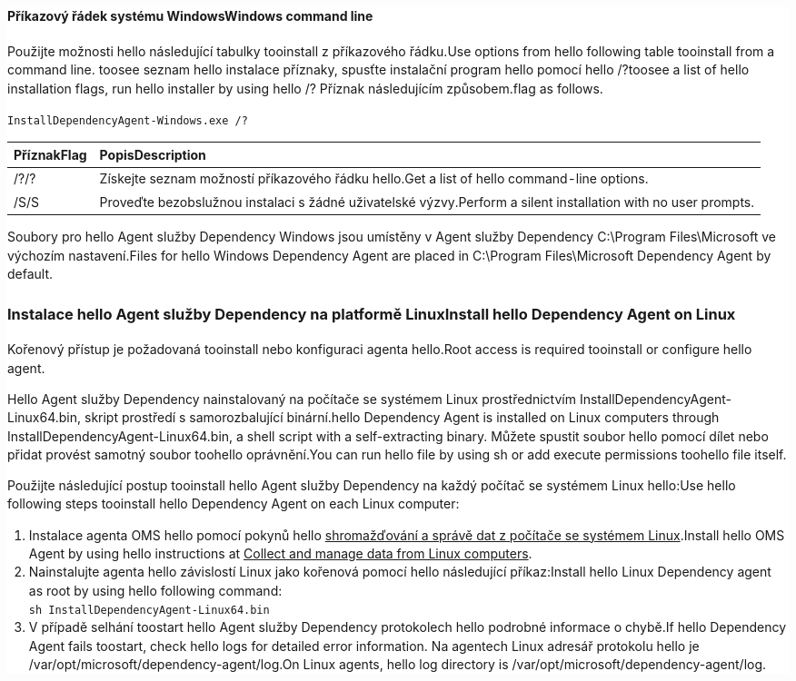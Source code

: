 #### <a name="windows-command-line"></a><span data-ttu-id="14611-183">Příkazový řádek systému Windows</span><span class="sxs-lookup"><span data-stu-id="14611-183">Windows command line</span></span>
<span data-ttu-id="14611-184">Použijte možnosti hello následující tabulky tooinstall z příkazového řádku.</span><span class="sxs-lookup"><span data-stu-id="14611-184">Use options from hello following table tooinstall from a command line.</span></span> <span data-ttu-id="14611-185">toosee seznam hello instalace příznaky, spusťte instalační program hello pomocí hello /?</span><span class="sxs-lookup"><span data-stu-id="14611-185">toosee a list of hello installation flags, run hello installer by using hello /?</span></span> <span data-ttu-id="14611-186">Příznak následujícím způsobem.</span><span class="sxs-lookup"><span data-stu-id="14611-186">flag as follows.</span></span>

    InstallDependencyAgent-Windows.exe /?

| <span data-ttu-id="14611-187">Příznak</span><span class="sxs-lookup"><span data-stu-id="14611-187">Flag</span></span> | <span data-ttu-id="14611-188">Popis</span><span class="sxs-lookup"><span data-stu-id="14611-188">Description</span></span> |
|:--|:--|
| <span data-ttu-id="14611-189">/?</span><span class="sxs-lookup"><span data-stu-id="14611-189">/?</span></span> | <span data-ttu-id="14611-190">Získejte seznam možností příkazového řádku hello.</span><span class="sxs-lookup"><span data-stu-id="14611-190">Get a list of hello command-line options.</span></span> |
| <span data-ttu-id="14611-191">/S</span><span class="sxs-lookup"><span data-stu-id="14611-191">/S</span></span> | <span data-ttu-id="14611-192">Proveďte bezobslužnou instalaci s žádné uživatelské výzvy.</span><span class="sxs-lookup"><span data-stu-id="14611-192">Perform a silent installation with no user prompts.</span></span> |

<span data-ttu-id="14611-193">Soubory pro hello Agent služby Dependency Windows jsou umístěny v Agent služby Dependency C:\Program Files\Microsoft ve výchozím nastavení.</span><span class="sxs-lookup"><span data-stu-id="14611-193">Files for hello Windows Dependency Agent are placed in C:\Program Files\Microsoft Dependency Agent by default.</span></span>

### <a name="install-hello-dependency-agent-on-linux"></a><span data-ttu-id="14611-194">Instalace hello Agent služby Dependency na platformě Linux</span><span class="sxs-lookup"><span data-stu-id="14611-194">Install hello Dependency Agent on Linux</span></span>
<span data-ttu-id="14611-195">Kořenový přístup je požadovaná tooinstall nebo konfiguraci agenta hello.</span><span class="sxs-lookup"><span data-stu-id="14611-195">Root access is required tooinstall or configure hello agent.</span></span>

<span data-ttu-id="14611-196">Hello Agent služby Dependency nainstalovaný na počítače se systémem Linux prostřednictvím InstallDependencyAgent-Linux64.bin, skript prostředí s samorozbalující binární.</span><span class="sxs-lookup"><span data-stu-id="14611-196">hello Dependency Agent is installed on Linux computers through InstallDependencyAgent-Linux64.bin, a shell script with a self-extracting binary.</span></span> <span data-ttu-id="14611-197">Můžete spustit soubor hello pomocí dílet nebo přidat provést samotný soubor toohello oprávnění.</span><span class="sxs-lookup"><span data-stu-id="14611-197">You can run hello file by using sh or add execute permissions toohello file itself.</span></span>
 
<span data-ttu-id="14611-198">Použijte následující postup tooinstall hello Agent služby Dependency na každý počítač se systémem Linux hello:</span><span class="sxs-lookup"><span data-stu-id="14611-198">Use hello following steps tooinstall hello Dependency Agent on each Linux computer:</span></span>

1.  <span data-ttu-id="14611-199">Instalace agenta OMS hello pomocí pokynů hello [shromažďování a správě dat z počítače se systémem Linux](https://technet.microsoft.com/library/mt622052.aspx).</span><span class="sxs-lookup"><span data-stu-id="14611-199">Install hello OMS Agent by using hello instructions at [Collect and manage data from Linux computers](https://technet.microsoft.com/library/mt622052.aspx).</span></span>
2.  <span data-ttu-id="14611-200">Nainstalujte agenta hello závislostí Linux jako kořenová pomocí hello následující příkaz:</span><span class="sxs-lookup"><span data-stu-id="14611-200">Install hello Linux Dependency agent as root by using hello following command:</span></span><br>`sh InstallDependencyAgent-Linux64.bin`
3.  <span data-ttu-id="14611-201">V případě selhání toostart hello Agent služby Dependency protokolech hello podrobné informace o chybě.</span><span class="sxs-lookup"><span data-stu-id="14611-201">If hello Dependency Agent fails toostart, check hello logs for detailed error information.</span></span> <span data-ttu-id="14611-202">Na agentech Linux adresář protokolu hello je /var/opt/microsoft/dependency-agent/log.</span><span class="sxs-lookup"><span data-stu-id="14611-202">On Linux agents, hello log directory is /var/opt/microsoft/dependency-agent/log.</span></span>
